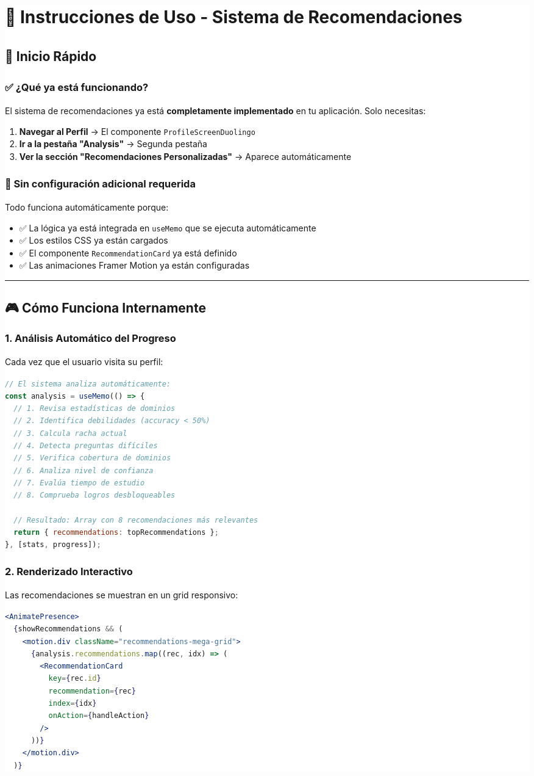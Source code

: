 # 📖 Instrucciones de Uso - Sistema de Recomendaciones

## 🚀 Inicio Rápido

### ✅ ¿Qué ya está funcionando?

El sistema de recomendaciones ya está **completamente implementado** en tu aplicación. Solo necesitas:

1. **Navegar al Perfil** → El componente `ProfileScreenDuolingo`
2. **Ir a la pestaña "Analysis"** → Segunda pestaña
3. **Ver la sección "Recomendaciones Personalizadas"** → Aparece automáticamente

### 🎯 Sin configuración adicional requerida

Todo funciona automáticamente porque:
- ✅ La lógica ya está integrada en `useMemo` que se ejecuta automáticamente
- ✅ Los estilos CSS ya están cargados
- ✅ El componente `RecommendationCard` ya está definido
- ✅ Las animaciones Framer Motion ya están configuradas

---

## 🎮 Cómo Funciona Internamente

### 1. Análisis Automático del Progreso

Cada vez que el usuario visita su perfil:

```javascript
// El sistema analiza automáticamente:
const analysis = useMemo(() => {
  // 1. Revisa estadísticas de dominios
  // 2. Identifica debilidades (accuracy < 50%)
  // 3. Calcula racha actual
  // 4. Detecta preguntas difíciles
  // 5. Verifica cobertura de dominios
  // 6. Analiza nivel de confianza
  // 7. Evalúa tiempo de estudio
  // 8. Comprueba logros desbloqueables
  
  // Resultado: Array con 8 recomendaciones más relevantes
  return { recommendations: topRecommendations };
}, [stats, progress]);
```

### 2. Renderizado Interactivo

Las recomendaciones se muestran en un grid responsivo:

```jsx
<AnimatePresence>
  {showRecommendations && (
    <motion.div className="recommendations-mega-grid">
      {analysis.recommendations.map((rec, idx) => (
        <RecommendationCard 
          key={rec.id} 
          recommendation={rec} 
          index={idx}
          onAction={handleAction}
        />
      ))}
    </motion.div>
  )}
```